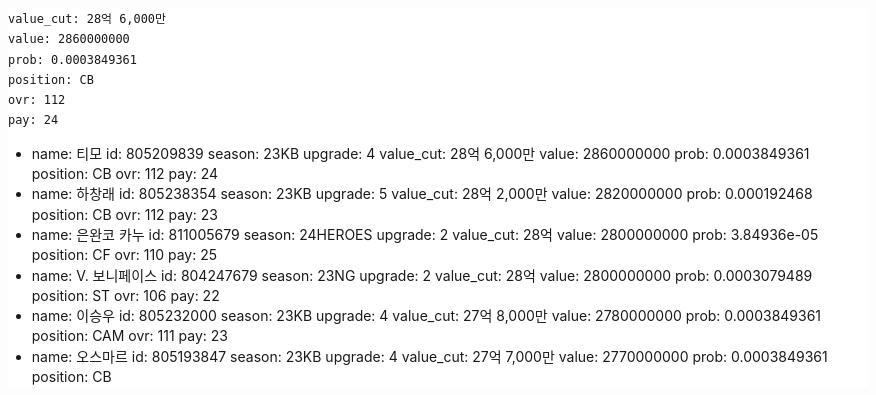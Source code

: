     value_cut: 28억 6,000만
    value: 2860000000
    prob: 0.0003849361
    position: CB
    ovr: 112
    pay: 24
  - name: 티모
    id: 805209839
    season: 23KB
    upgrade: 4
    value_cut: 28억 6,000만
    value: 2860000000
    prob: 0.0003849361
    position: CB
    ovr: 112
    pay: 24
  - name: 하창래
    id: 805238354
    season: 23KB
    upgrade: 5
    value_cut: 28억 2,000만
    value: 2820000000
    prob: 0.000192468
    position: CB
    ovr: 112
    pay: 23
  - name: 은완코 카누
    id: 811005679
    season: 24HEROES
    upgrade: 2
    value_cut: 28억
    value: 2800000000
    prob: 3.84936e-05
    position: CF
    ovr: 110
    pay: 25
  - name: V. 보니페이스
    id: 804247679
    season: 23NG
    upgrade: 2
    value_cut: 28억
    value: 2800000000
    prob: 0.0003079489
    position: ST
    ovr: 106
    pay: 22
  - name: 이승우
    id: 805232000
    season: 23KB
    upgrade: 4
    value_cut: 27억 8,000만
    value: 2780000000
    prob: 0.0003849361
    position: CAM
    ovr: 111
    pay: 23
  - name: 오스마르
    id: 805193847
    season: 23KB
    upgrade: 4
    value_cut: 27억 7,000만
    value: 2770000000
    prob: 0.0003849361
    position: CB